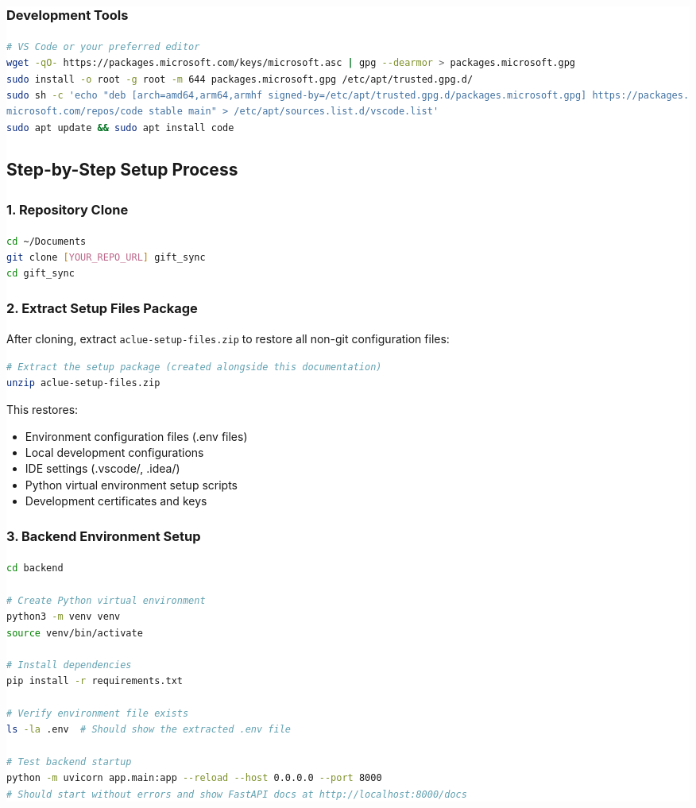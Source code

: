 ### Development Tools
```bash
# VS Code or your preferred editor
wget -qO- https://packages.microsoft.com/keys/microsoft.asc | gpg --dearmor > packages.microsoft.gpg
sudo install -o root -g root -m 644 packages.microsoft.gpg /etc/apt/trusted.gpg.d/
sudo sh -c 'echo "deb [arch=amd64,arm64,armhf signed-by=/etc/apt/trusted.gpg.d/packages.microsoft.gpg] https://packages.microsoft.com/repos/code stable main" > /etc/apt/sources.list.d/vscode.list'
sudo apt update && sudo apt install code
```

## Step-by-Step Setup Process

### 1. Repository Clone
```bash
cd ~/Documents
git clone [YOUR_REPO_URL] gift_sync
cd gift_sync
```

### 2. Extract Setup Files Package
After cloning, extract `aclue-setup-files.zip` to restore all non-git configuration files:
```bash
# Extract the setup package (created alongside this documentation)
unzip aclue-setup-files.zip
```

This restores:
- Environment configuration files (.env files)
- Local development configurations
- IDE settings (.vscode/, .idea/)
- Python virtual environment setup scripts
- Development certificates and keys

### 3. Backend Environment Setup
```bash
cd backend

# Create Python virtual environment
python3 -m venv venv
source venv/bin/activate

# Install dependencies
pip install -r requirements.txt

# Verify environment file exists
ls -la .env  # Should show the extracted .env file

# Test backend startup
python -m uvicorn app.main:app --reload --host 0.0.0.0 --port 8000
# Should start without errors and show FastAPI docs at http://localhost:8000/docs
```
